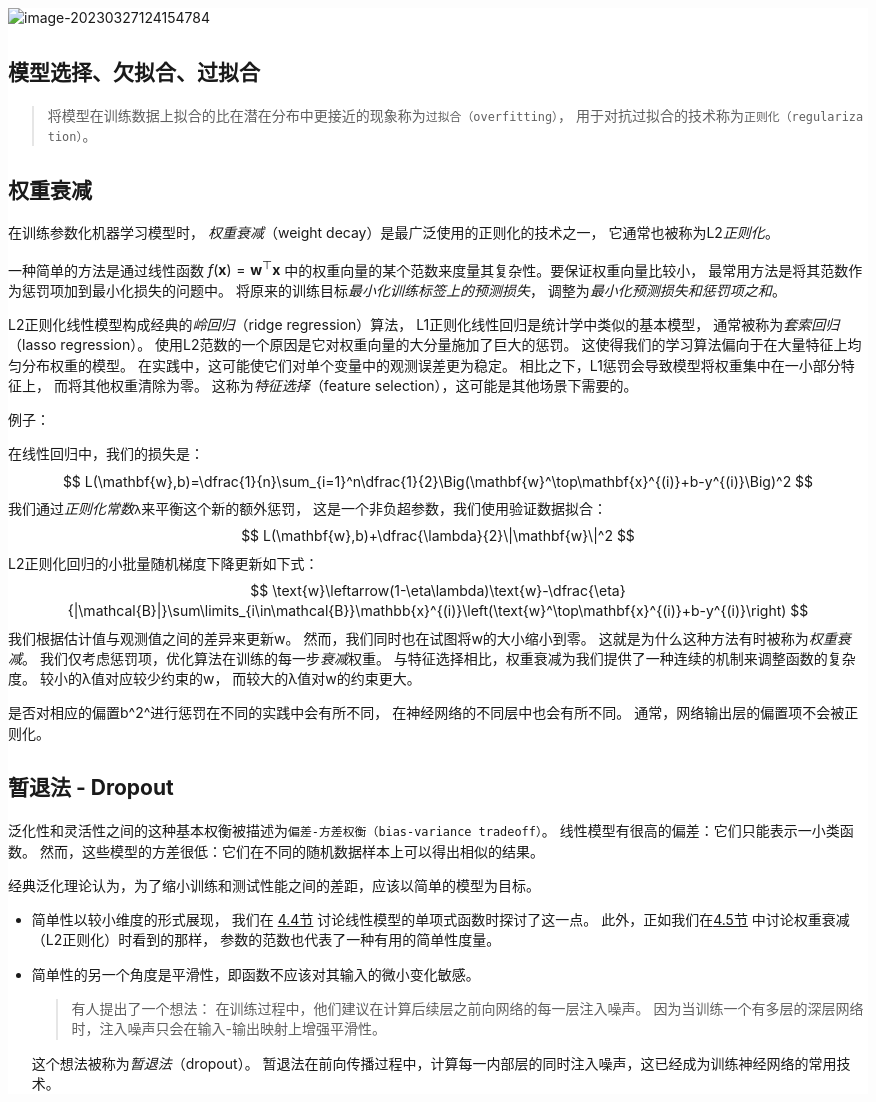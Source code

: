 ![image-20230327124154784](https://raw.githubusercontent.com/Mistsink/image-host/main/img/image-20230327124154784.png)

## 模型选择、欠拟合、过拟合

> 将模型在训练数据上拟合的比在潜在分布中更接近的现象称为`过拟合（overfitting）`， 用于对抗过拟合的技术称为`正则化（regularization）`。

## 权重衰减

在训练参数化机器学习模型时， *权重衰减*（weight decay）是最广泛使用的正则化的技术之一， 它通常也被称为L2*正则化*。

一种简单的方法是通过线性函数 $f(\mathbf{x})=\mathbf{w}^{\top}\mathbf{x}$ 中的权重向量的某个范数来度量其复杂性。要保证权重向量比较小， 最常用方法是将其范数作为惩罚项加到最小化损失的问题中。 将原来的训练目标*最小化训练标签上的预测损失*， 调整为*最小化预测损失和惩罚项之和*。

 L2正则化线性模型构成经典的*岭回归*（ridge regression）算法， L1正则化线性回归是统计学中类似的基本模型， 通常被称为*套索回归*（lasso regression）。 使用L2范数的一个原因是它对权重向量的大分量施加了巨大的惩罚。 这使得我们的学习算法偏向于在大量特征上均匀分布权重的模型。 在实践中，这可能使它们对单个变量中的观测误差更为稳定。 相比之下，L1惩罚会导致模型将权重集中在一小部分特征上， 而将其他权重清除为零。 这称为*特征选择*（feature selection），这可能是其他场景下需要的。

例子：

在线性回归中，我们的损失是：
$$
L(\mathbf{w},b)=\dfrac{1}{n}\sum_{i=1}^n\dfrac{1}{2}\Big(\mathbf{w}^\top\mathbf{x}^{(i)}+b-y^{(i)}\Big)^2
$$
我们通过*正则化常数*`λ`来平衡这个新的额外惩罚， 这是一个非负超参数，我们使用验证数据拟合：
$$
L(\mathbf{w},b)+\dfrac{\lambda}{2}\|\mathbf{w}\|^2
$$
L2正则化回归的小批量随机梯度下降更新如下式：
$$
\text{w}\leftarrow(1-\eta\lambda)\text{w}-\dfrac{\eta}{|\mathcal{B}|}\sum\limits_{i\in\mathcal{B}}\mathbb{x}^{(i)}\left(\text{w}^\top\mathbf{x}^{(i)}+b-y^{(i)}\right)
$$
我们根据估计值与观测值之间的差异来更新w。 然而，我们同时也在试图将w的大小缩小到零。 这就是为什么这种方法有时被称为*权重衰减*。 我们仅考虑惩罚项，优化算法在训练的每一步*衰减*权重。 与特征选择相比，权重衰减为我们提供了一种连续的机制来调整函数的复杂度。 较小的λ值对应较少约束的w， 而较大的λ值对w的约束更大。

是否对相应的偏置b^2^进行惩罚在不同的实践中会有所不同， 在神经网络的不同层中也会有所不同。 通常，网络输出层的偏置项不会被正则化。

## 暂退法 - Dropout

泛化性和灵活性之间的这种基本权衡被描述为`偏差-方差权衡（bias-variance tradeoff）`。 线性模型有很高的偏差：它们只能表示一小类函数。 然而，这些模型的方差很低：它们在不同的随机数据样本上可以得出相似的结果。

经典泛化理论认为，为了缩小训练和测试性能之间的差距，应该以简单的模型为目标。

- 简单性以较小维度的形式展现， 我们在 [4.4节](https://zh.d2l.ai/chapter_multilayer-perceptrons/underfit-overfit.html#sec-model-selection) 讨论线性模型的单项式函数时探讨了这一点。 此外，正如我们在[4.5节](https://zh.d2l.ai/chapter_multilayer-perceptrons/weight-decay.html#sec-weight-decay) 中讨论权重衰减（L2正则化）时看到的那样， 参数的范数也代表了一种有用的简单性度量。

- 简单性的另一个角度是平滑性，即函数不应该对其输入的微小变化敏感。

  > 有人提出了一个想法： 在训练过程中，他们建议在计算后续层之前向网络的每一层注入噪声。 因为当训练一个有多层的深层网络时，注入噪声只会在输入-输出映射上增强平滑性。

  这个想法被称为*暂退法*（dropout）。 暂退法在前向传播过程中，计算每一内部层的同时注入噪声，这已经成为训练神经网络的常用技术。
